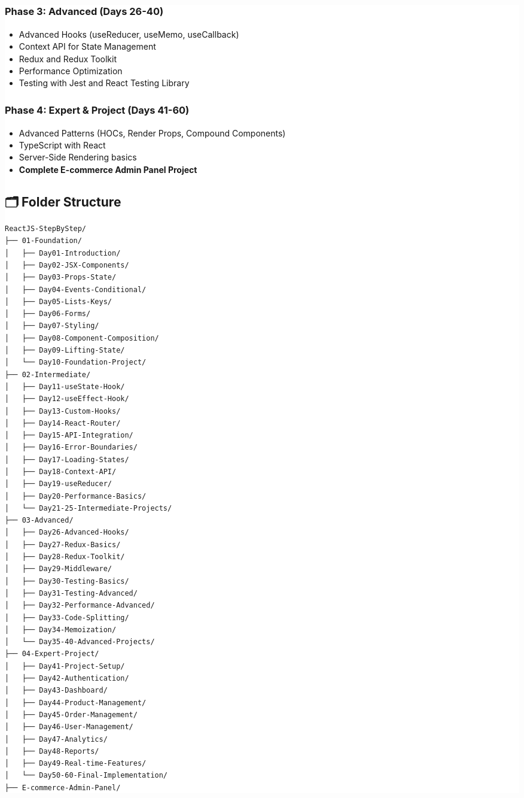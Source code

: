 ### Phase 3: Advanced (Days 26-40)
- Advanced Hooks (useReducer, useMemo, useCallback)
- Context API for State Management
- Redux and Redux Toolkit
- Performance Optimization
- Testing with Jest and React Testing Library

### Phase 4: Expert & Project (Days 41-60)
- Advanced Patterns (HOCs, Render Props, Compound Components)
- TypeScript with React
- Server-Side Rendering basics
- **Complete E-commerce Admin Panel Project**

## 🗂️ Folder Structure

```
ReactJS-StepByStep/
├── 01-Foundation/
│   ├── Day01-Introduction/
│   ├── Day02-JSX-Components/
│   ├── Day03-Props-State/
│   ├── Day04-Events-Conditional/
│   ├── Day05-Lists-Keys/
│   ├── Day06-Forms/
│   ├── Day07-Styling/
│   ├── Day08-Component-Composition/
│   ├── Day09-Lifting-State/
│   └── Day10-Foundation-Project/
├── 02-Intermediate/
│   ├── Day11-useState-Hook/
│   ├── Day12-useEffect-Hook/
│   ├── Day13-Custom-Hooks/
│   ├── Day14-React-Router/
│   ├── Day15-API-Integration/
│   ├── Day16-Error-Boundaries/
│   ├── Day17-Loading-States/
│   ├── Day18-Context-API/
│   ├── Day19-useReducer/
│   ├── Day20-Performance-Basics/
│   └── Day21-25-Intermediate-Projects/
├── 03-Advanced/
│   ├── Day26-Advanced-Hooks/
│   ├── Day27-Redux-Basics/
│   ├── Day28-Redux-Toolkit/
│   ├── Day29-Middleware/
│   ├── Day30-Testing-Basics/
│   ├── Day31-Testing-Advanced/
│   ├── Day32-Performance-Advanced/
│   ├── Day33-Code-Splitting/
│   ├── Day34-Memoization/
│   └── Day35-40-Advanced-Projects/
├── 04-Expert-Project/
│   ├── Day41-Project-Setup/
│   ├── Day42-Authentication/
│   ├── Day43-Dashboard/
│   ├── Day44-Product-Management/
│   ├── Day45-Order-Management/
│   ├── Day46-User-Management/
│   ├── Day47-Analytics/
│   ├── Day48-Reports/
│   ├── Day49-Real-time-Features/
│   └── Day50-60-Final-Implementation/
├── E-commerce-Admin-Panel/
```
